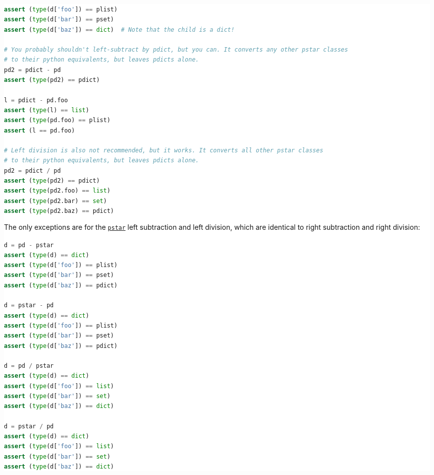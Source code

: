 ```python
assert (type(d['foo']) == plist)
assert (type(d['bar']) == pset)
assert (type(d['baz']) == dict)  # Note that the child is a dict!

# You probably shouldn't left-subtract by pdict, but you can. It converts any other pstar classes
# to their python equivalents, but leaves pdicts alone.
pd2 = pdict - pd
assert (type(pd2) == pdict)

l = pdict - pd.foo
assert (type(l) == list)
assert (type(pd.foo) == plist)
assert (l == pd.foo)

# Left division is also not recommended, but it works. It converts all other pstar classes
# to their python equivalents, but leaves pdicts alone.
pd2 = pdict / pd
assert (type(pd2) == pdict)
assert (type(pd2.foo) == list)
assert (type(pd2.bar) == set)
assert (type(pd2.baz) == pdict)
```

The only exceptions are for the [`pstar`](./pstar.md) left subtraction and left division, which are identical
to right subtraction and right division:
```python
d = pd - pstar
assert (type(d) == dict)
assert (type(d['foo']) == plist)
assert (type(d['bar']) == pset)
assert (type(d['baz']) == pdict)

d = pstar - pd
assert (type(d) == dict)
assert (type(d['foo']) == plist)
assert (type(d['bar']) == pset)
assert (type(d['baz']) == pdict)

d = pd / pstar
assert (type(d) == dict)
assert (type(d['foo']) == list)
assert (type(d['bar']) == set)
assert (type(d['baz']) == dict)

d = pstar / pd
assert (type(d) == dict)
assert (type(d['foo']) == list)
assert (type(d['bar']) == set)
assert (type(d['baz']) == dict)
```
